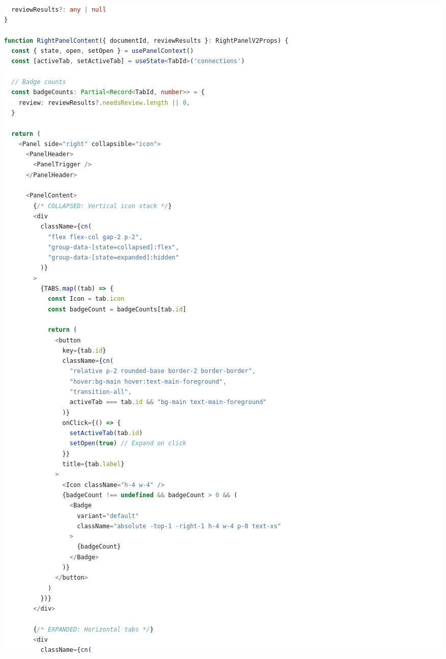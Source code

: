```typescript
  reviewResults?: any | null
}

function RightPanelContent({ documentId, reviewResults }: RightPanelV2Props) {
  const { state, open, setOpen } = usePanelContext()
  const [activeTab, setActiveTab] = useState<TabId>('connections')

  // Badge counts
  const badgeCounts: Partial<Record<TabId, number>> = {
    review: reviewResults?.needsReview.length || 0,
  }

  return (
    <Panel side="right" collapsible="icon">
      <PanelHeader>
        <PanelTrigger />
      </PanelHeader>

      <PanelContent>
        {/* COLLAPSED: Vertical icon stack */}
        <div
          className={cn(
            "flex flex-col gap-2 p-2",
            "group-data-[state=collapsed]:flex",
            "group-data-[state=expanded]:hidden"
          )}
        >
          {TABS.map((tab) => {
            const Icon = tab.icon
            const badgeCount = badgeCounts[tab.id]

            return (
              <button
                key={tab.id}
                className={cn(
                  "relative p-2 rounded-base border-2 border-border",
                  "hover:bg-main hover:text-main-foreground",
                  "transition-all",
                  activeTab === tab.id && "bg-main text-main-foreground"
                )}
                onClick={() => {
                  setActiveTab(tab.id)
                  setOpen(true) // Expand on click
                }}
                title={tab.label}
              >
                <Icon className="h-4 w-4" />
                {badgeCount !== undefined && badgeCount > 0 && (
                  <Badge
                    variant="default"
                    className="absolute -top-1 -right-1 h-4 w-4 p-0 text-xs"
                  >
                    {badgeCount}
                  </Badge>
                )}
              </button>
            )
          })}
        </div>

        {/* EXPANDED: Horizontal tabs */}
        <div
          className={cn(
```